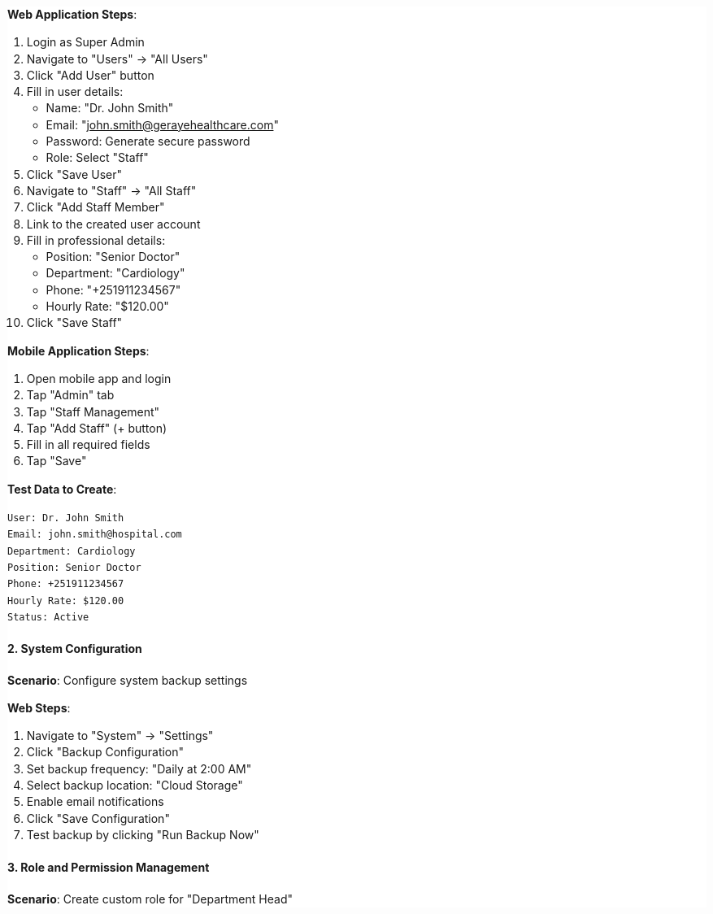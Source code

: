 **Web Application Steps**:
1. Login as Super Admin
2. Navigate to "Users" → "All Users"
3. Click "Add User" button
4. Fill in user details:
   - Name: "Dr. John Smith"
   - Email: "john.smith@gerayehealthcare.com"
   - Password: Generate secure password
   - Role: Select "Staff"
5. Click "Save User"
6. Navigate to "Staff" → "All Staff"
7. Click "Add Staff Member"
8. Link to the created user account
9. Fill in professional details:
   - Position: "Senior Doctor"
   - Department: "Cardiology"
   - Phone: "+251911234567"
   - Hourly Rate: "$120.00"
10. Click "Save Staff"

**Mobile Application Steps**:
1. Open mobile app and login
2. Tap "Admin" tab
3. Tap "Staff Management"
4. Tap "Add Staff" (+ button)
5. Fill in all required fields
6. Tap "Save"

**Test Data to Create**:
```
User: Dr. John Smith
Email: john.smith@hospital.com
Department: Cardiology
Position: Senior Doctor
Phone: +251911234567
Hourly Rate: $120.00
Status: Active
```

#### **2. System Configuration**
**Scenario**: Configure system backup settings

**Web Steps**:
1. Navigate to "System" → "Settings"
2. Click "Backup Configuration"
3. Set backup frequency: "Daily at 2:00 AM"
4. Select backup location: "Cloud Storage"
5. Enable email notifications
6. Click "Save Configuration"
7. Test backup by clicking "Run Backup Now"

#### **3. Role and Permission Management**
**Scenario**: Create custom role for "Department Head"

